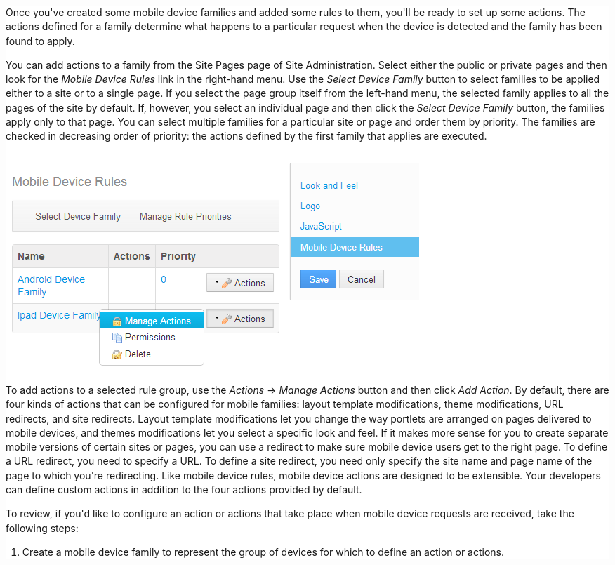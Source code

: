 Once you've created some mobile device families and added some rules to them,
you'll be ready to set up some actions. The actions defined for a family
determine what happens to a particular request when the device is detected and
the family has been found to apply.

You can add actions to a family from the Site Pages page of Site Administration.
Select either the public or private pages and then look for the *Mobile Device
Rules* link in the right-hand menu. Use the *Select Device Family* button to
select families to be applied either to a site or to a single page. If you
select the page group itself from the left-hand menu, the selected family
applies to all the pages of the site by default. If, however, you select an
individual page and then click the *Select Device Family* button, the families
apply only to that page. You can select multiple families for a particular site
or page and order them by priority. The families are checked in decreasing order
of priority: the actions defined by the first family that applies are executed.

![Figure 3.29: You can select a mobile device family to apply for a site or page from the Site Pages section of Site Administration.](../../images/mobile-device-selection.png)

To add actions to a selected rule group, use the *Actions* &rarr; *Manage
Actions* button and then click *Add Action*. By default, there are four kinds of
actions that can be configured for mobile families: layout template
modifications, theme modifications, URL redirects, and site redirects. Layout
template modifications let you change the way portlets are arranged on pages
delivered to mobile devices, and themes modifications let you select a specific
look and feel. If it makes more sense for you to create separate mobile versions
of certain sites or pages, you can use a redirect to make sure mobile device
users get to the right page. To define a URL redirect, you need to specify a
URL. To define a site redirect, you need only specify the site name and page
name of the page to which you're redirecting. Like mobile device rules, mobile
device actions are designed to be extensible. Your developers can define custom
actions in addition to the four actions provided by default.

To review, if you'd like to configure an action or actions that take place when
mobile device requests are received, take the following steps:

1. Create a mobile device family to represent the group of devices for which to
   define an action or actions.
